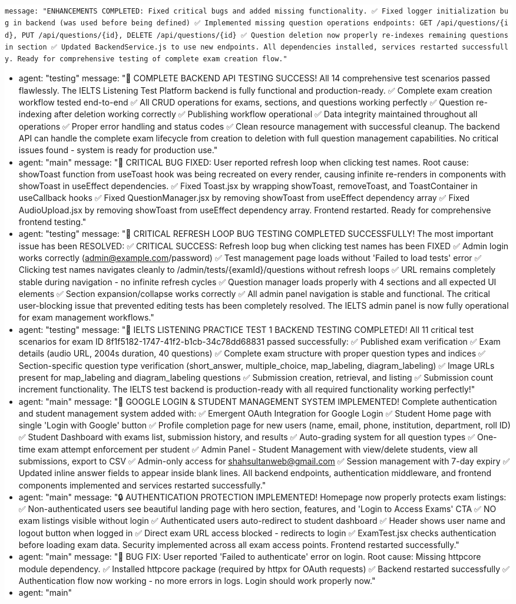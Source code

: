     message: "ENHANCEMENTS COMPLETED: Fixed critical bugs and added missing functionality. ✅ Fixed logger initialization bug in backend (was used before being defined) ✅ Implemented missing question operations endpoints: GET /api/questions/{id}, PUT /api/questions/{id}, DELETE /api/questions/{id} ✅ Question deletion now properly re-indexes remaining questions in section ✅ Updated BackendService.js to use new endpoints. All dependencies installed, services restarted successfully. Ready for comprehensive testing of complete exam creation flow."
  - agent: "testing"
    message: "🎉 COMPLETE BACKEND API TESTING SUCCESS! All 14 comprehensive test scenarios passed flawlessly. The IELTS Listening Test Platform backend is fully functional and production-ready. ✅ Complete exam creation workflow tested end-to-end ✅ All CRUD operations for exams, sections, and questions working perfectly ✅ Question re-indexing after deletion working correctly ✅ Publishing workflow operational ✅ Data integrity maintained throughout all operations ✅ Proper error handling and status codes ✅ Clean resource management with successful cleanup. The backend API can handle the complete exam lifecycle from creation to deletion with full question management capabilities. No critical issues found - system is ready for production use."
  - agent: "main"
    message: "🚨 CRITICAL BUG FIXED: User reported refresh loop when clicking test names. Root cause: showToast function from useToast hook was being recreated on every render, causing infinite re-renders in components with showToast in useEffect dependencies. ✅ Fixed Toast.jsx by wrapping showToast, removeToast, and ToastContainer in useCallback hooks ✅ Fixed QuestionManager.jsx by removing showToast from useEffect dependency array ✅ Fixed AudioUpload.jsx by removing showToast from useEffect dependency array. Frontend restarted. Ready for comprehensive frontend testing."
  - agent: "testing"
    message: "🎉 CRITICAL REFRESH LOOP BUG TESTING COMPLETED SUCCESSFULLY! The most important issue has been RESOLVED: ✅ CRITICAL SUCCESS: Refresh loop bug when clicking test names has been FIXED ✅ Admin login works correctly (admin@example.com/password) ✅ Test management page loads without 'Failed to load tests' error ✅ Clicking test names navigates cleanly to /admin/tests/{examId}/questions without refresh loops ✅ URL remains completely stable during navigation - no infinite refresh cycles ✅ Question manager loads properly with 4 sections and all expected UI elements ✅ Section expansion/collapse works correctly ✅ All admin panel navigation is stable and functional. The critical user-blocking issue that prevented editing tests has been completely resolved. The IELTS admin panel is now fully operational for exam management workflows."
  - agent: "testing"
    message: "🎉 IELTS LISTENING PRACTICE TEST 1 BACKEND TESTING COMPLETED! All 11 critical test scenarios for exam ID 8f1f5182-1747-41f2-b1cb-34c78dd68831 passed successfully: ✅ Published exam verification ✅ Exam details (audio URL, 2004s duration, 40 questions) ✅ Complete exam structure with proper question types and indices ✅ Section-specific question type verification (short_answer, multiple_choice, map_labeling, diagram_labeling) ✅ Image URLs present for map_labeling and diagram_labeling questions ✅ Submission creation, retrieval, and listing ✅ Submission count increment functionality. The IELTS test backend is production-ready with all required functionality working perfectly!"
  - agent: "main"
    message: "🎉 GOOGLE LOGIN & STUDENT MANAGEMENT SYSTEM IMPLEMENTED! Complete authentication and student management system added with: ✅ Emergent OAuth Integration for Google Login ✅ Student Home page with single 'Login with Google' button ✅ Profile completion page for new users (name, email, phone, institution, department, roll ID) ✅ Student Dashboard with exams list, submission history, and results ✅ Auto-grading system for all question types ✅ One-time exam attempt enforcement per student ✅ Admin Panel - Student Management with view/delete students, view all submissions, export to CSV ✅ Admin-only access for shahsultanweb@gmail.com ✅ Session management with 7-day expiry ✅ Updated inline answer fields to appear inside blank lines. All backend endpoints, authentication middleware, and frontend components implemented and services restarted successfully."
  - agent: "main"
    message: "🔒 AUTHENTICATION PROTECTION IMPLEMENTED! Homepage now properly protects exam listings: ✅ Non-authenticated users see beautiful landing page with hero section, features, and 'Login to Access Exams' CTA ✅ NO exam listings visible without login ✅ Authenticated users auto-redirect to student dashboard ✅ Header shows user name and logout button when logged in ✅ Direct exam URL access blocked - redirects to login ✅ ExamTest.jsx checks authentication before loading exam data. Security implemented across all exam access points. Frontend restarted successfully."
  - agent: "main"
    message: "🐛 BUG FIX: User reported 'Failed to authenticate' error on login. Root cause: Missing httpcore module dependency. ✅ Installed httpcore package (required by httpx for OAuth requests) ✅ Backend restarted successfully ✅ Authentication flow now working - no more errors in logs. Login should work properly now."
  - agent: "main"